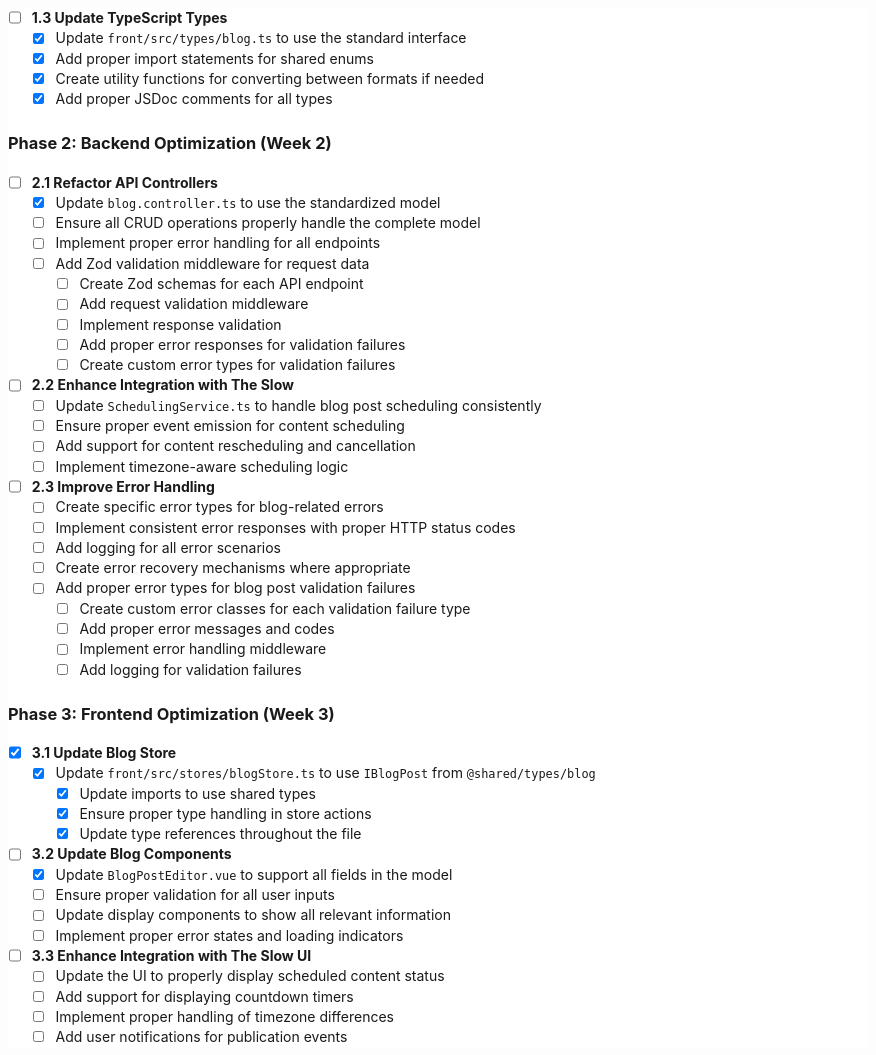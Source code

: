 - [ ] **1.3 Update TypeScript Types**
  - [x] Update `front/src/types/blog.ts` to use the standard interface
  - [x] Add proper import statements for shared enums
  - [x] Create utility functions for converting between formats if needed
  - [x] Add proper JSDoc comments for all types

### Phase 2: Backend Optimization (Week 2)

- [ ] **2.1 Refactor API Controllers**
  - [x] Update `blog.controller.ts` to use the standardized model
  - [ ] Ensure all CRUD operations properly handle the complete model
  - [ ] Implement proper error handling for all endpoints
  - [ ] Add Zod validation middleware for request data
    - [ ] Create Zod schemas for each API endpoint
    - [ ] Add request validation middleware
    - [ ] Implement response validation
    - [ ] Add proper error responses for validation failures
    - [ ] Create custom error types for validation failures

- [ ] **2.2 Enhance Integration with The Slow**
  - [ ] Update `SchedulingService.ts` to handle blog post scheduling consistently
  - [ ] Ensure proper event emission for content scheduling
  - [ ] Add support for content rescheduling and cancellation
  - [ ] Implement timezone-aware scheduling logic

- [ ] **2.3 Improve Error Handling**
  - [ ] Create specific error types for blog-related errors
  - [ ] Implement consistent error responses with proper HTTP status codes
  - [ ] Add logging for all error scenarios
  - [ ] Create error recovery mechanisms where appropriate
  - [ ] Add proper error types for blog post validation failures
    - [ ] Create custom error classes for each validation failure type
    - [ ] Add proper error messages and codes
    - [ ] Implement error handling middleware
    - [ ] Add logging for validation failures

### Phase 3: Frontend Optimization (Week 3)

- [x] **3.1 Update Blog Store**
  - [x] Update `front/src/stores/blogStore.ts` to use `IBlogPost` from `@shared/types/blog`
    - [x] Update imports to use shared types
    - [x] Ensure proper type handling in store actions
    - [x] Update type references throughout the file

- [ ] **3.2 Update Blog Components**
  - [x] Update `BlogPostEditor.vue` to support all fields in the model
  - [ ] Ensure proper validation for all user inputs
  - [ ] Update display components to show all relevant information
  - [ ] Implement proper error states and loading indicators

- [ ] **3.3 Enhance Integration with The Slow UI**
  - [ ] Update the UI to properly display scheduled content status
  - [ ] Add support for displaying countdown timers
  - [ ] Implement proper handling of timezone differences
  - [ ] Add user notifications for publication events

